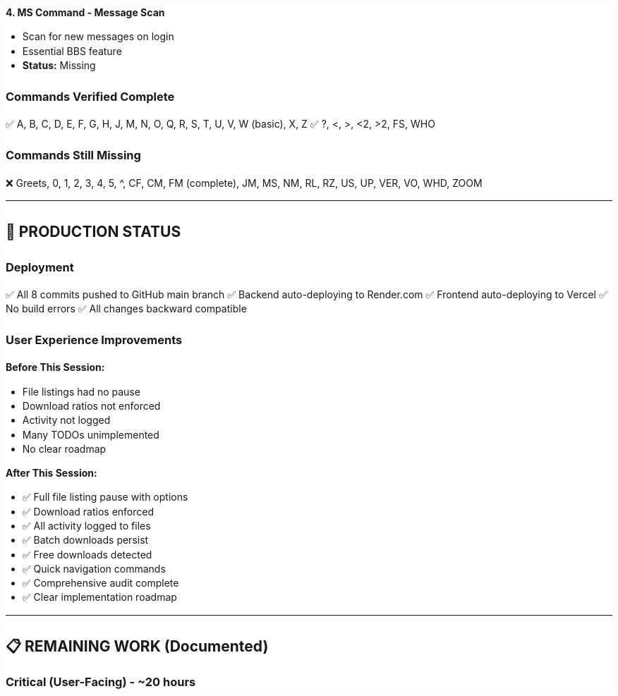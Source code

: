 **4. MS Command - Message Scan**
- Scan for new messages on login
- Essential BBS feature
- **Status:** Missing

### Commands Verified Complete

✅ A, B, C, D, E, F, G, H, J, M, N, O, Q, R, S, T, U, V, W (basic), X, Z
✅ ?, <, >, <2, >2, FS, WHO

### Commands Still Missing

❌ Greets, 0, 1, 2, 3, 4, 5, ^, CF, CM, FM (complete), JM, MS, NM, RL, RZ, US, UP, VER, VO, WHD, ZOOM

---

## 🚀 PRODUCTION STATUS

### Deployment

✅ All 8 commits pushed to GitHub main branch
✅ Backend auto-deploying to Render.com
✅ Frontend auto-deploying to Vercel
✅ No build errors
✅ All changes backward compatible

### User Experience Improvements

**Before This Session:**
- File listings had no pause
- Download ratios not enforced
- Activity not logged
- Many TODOs unimplemented
- No clear roadmap

**After This Session:**
- ✅ Full file listing pause with options
- ✅ Download ratios enforced
- ✅ All activity logged to files
- ✅ Batch downloads persist
- ✅ Free downloads detected
- ✅ Quick navigation commands
- ✅ Comprehensive audit complete
- ✅ Clear implementation roadmap

---

## 📋 REMAINING WORK (Documented)

### Critical (User-Facing) - ~20 hours
